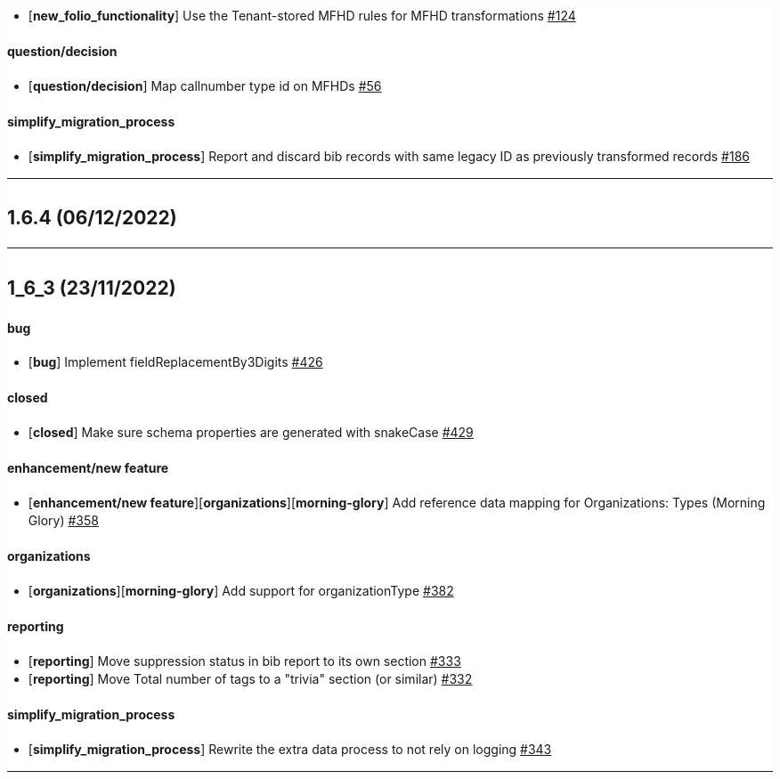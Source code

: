 - [**new_folio_functionality**] Use the Tenant-stored MFHD rules for MFHD transformations [#124](https://github.com/FOLIO-FSE/folio_migration_tools/issues/124)

#### question/decision

- [**question/decision**] Map callnumber type id on MFHDs [#56](https://github.com/FOLIO-FSE/folio_migration_tools/issues/56)

#### simplify_migration_process

- [**simplify_migration_process**] Report and discard bib records with same legacy ID as previously transformed records [#186](https://github.com/FOLIO-FSE/folio_migration_tools/issues/186)

---

## 1.6.4 (06/12/2022)

---

## 1_6_3 (23/11/2022)

#### bug

- [**bug**] Implement fieldReplacementBy3Digits  [#426](https://github.com/FOLIO-FSE/folio_migration_tools/issues/426)

#### closed

- [**closed**] Make sure schema properties are generated with snakeCase [#429](https://github.com/FOLIO-FSE/folio_migration_tools/issues/429)

#### enhancement/new feature

- [**enhancement/new feature**][**organizations**][**morning-glory**] Add reference data mapping for Organizations: Types (Morning Glory) [#358](https://github.com/FOLIO-FSE/folio_migration_tools/issues/358)

#### organizations

- [**organizations**][**morning-glory**] Add support for organizationType [#382](https://github.com/FOLIO-FSE/folio_migration_tools/issues/382)

#### reporting

- [**reporting**] Move suppression status in bib report to its own section [#333](https://github.com/FOLIO-FSE/folio_migration_tools/issues/333)
- [**reporting**] Move Total number of tags to a "trivia" section (or similar) [#332](https://github.com/FOLIO-FSE/folio_migration_tools/issues/332)

#### simplify_migration_process

- [**simplify_migration_process**] Rewrite the extra data process to not rely on logging [#343](https://github.com/FOLIO-FSE/folio_migration_tools/issues/343)

---
